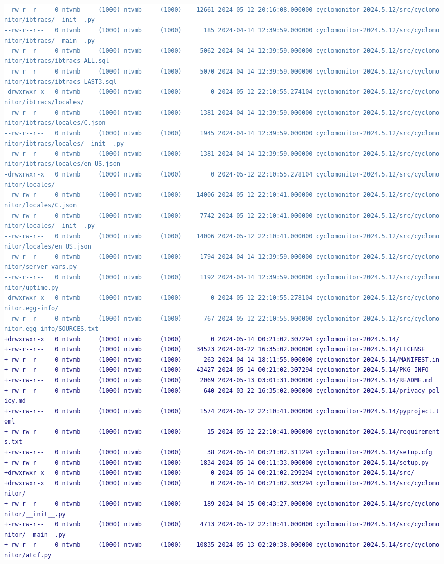 ```diff
--rw-r--r--   0 ntvmb     (1000) ntvmb     (1000)    12661 2024-05-12 20:16:08.000000 cyclomonitor-2024.5.12/src/cyclomonitor/ibtracs/__init__.py
--rw-r--r--   0 ntvmb     (1000) ntvmb     (1000)      185 2024-04-14 12:39:59.000000 cyclomonitor-2024.5.12/src/cyclomonitor/ibtracs/__main__.py
--rw-r--r--   0 ntvmb     (1000) ntvmb     (1000)     5062 2024-04-14 12:39:59.000000 cyclomonitor-2024.5.12/src/cyclomonitor/ibtracs/ibtracs_ALL.sql
--rw-r--r--   0 ntvmb     (1000) ntvmb     (1000)     5070 2024-04-14 12:39:59.000000 cyclomonitor-2024.5.12/src/cyclomonitor/ibtracs/ibtracs_LAST3.sql
-drwxrwxr-x   0 ntvmb     (1000) ntvmb     (1000)        0 2024-05-12 22:10:55.274104 cyclomonitor-2024.5.12/src/cyclomonitor/ibtracs/locales/
--rw-r--r--   0 ntvmb     (1000) ntvmb     (1000)     1381 2024-04-14 12:39:59.000000 cyclomonitor-2024.5.12/src/cyclomonitor/ibtracs/locales/C.json
--rw-r--r--   0 ntvmb     (1000) ntvmb     (1000)     1945 2024-04-14 12:39:59.000000 cyclomonitor-2024.5.12/src/cyclomonitor/ibtracs/locales/__init__.py
--rw-r--r--   0 ntvmb     (1000) ntvmb     (1000)     1381 2024-04-14 12:39:59.000000 cyclomonitor-2024.5.12/src/cyclomonitor/ibtracs/locales/en_US.json
-drwxrwxr-x   0 ntvmb     (1000) ntvmb     (1000)        0 2024-05-12 22:10:55.278104 cyclomonitor-2024.5.12/src/cyclomonitor/locales/
--rw-rw-r--   0 ntvmb     (1000) ntvmb     (1000)    14006 2024-05-12 22:10:41.000000 cyclomonitor-2024.5.12/src/cyclomonitor/locales/C.json
--rw-rw-r--   0 ntvmb     (1000) ntvmb     (1000)     7742 2024-05-12 22:10:41.000000 cyclomonitor-2024.5.12/src/cyclomonitor/locales/__init__.py
--rw-rw-r--   0 ntvmb     (1000) ntvmb     (1000)    14006 2024-05-12 22:10:41.000000 cyclomonitor-2024.5.12/src/cyclomonitor/locales/en_US.json
--rw-r--r--   0 ntvmb     (1000) ntvmb     (1000)     1794 2024-04-14 12:39:59.000000 cyclomonitor-2024.5.12/src/cyclomonitor/server_vars.py
--rw-r--r--   0 ntvmb     (1000) ntvmb     (1000)     1192 2024-04-14 12:39:59.000000 cyclomonitor-2024.5.12/src/cyclomonitor/uptime.py
-drwxrwxr-x   0 ntvmb     (1000) ntvmb     (1000)        0 2024-05-12 22:10:55.278104 cyclomonitor-2024.5.12/src/cyclomonitor.egg-info/
--rw-r--r--   0 ntvmb     (1000) ntvmb     (1000)      767 2024-05-12 22:10:55.000000 cyclomonitor-2024.5.12/src/cyclomonitor.egg-info/SOURCES.txt
+drwxrwxr-x   0 ntvmb     (1000) ntvmb     (1000)        0 2024-05-14 00:21:02.307294 cyclomonitor-2024.5.14/
+-rw-r--r--   0 ntvmb     (1000) ntvmb     (1000)    34523 2024-03-22 16:35:02.000000 cyclomonitor-2024.5.14/LICENSE
+-rw-r--r--   0 ntvmb     (1000) ntvmb     (1000)      263 2024-04-14 18:11:55.000000 cyclomonitor-2024.5.14/MANIFEST.in
+-rw-r--r--   0 ntvmb     (1000) ntvmb     (1000)    43427 2024-05-14 00:21:02.307294 cyclomonitor-2024.5.14/PKG-INFO
+-rw-rw-r--   0 ntvmb     (1000) ntvmb     (1000)     2069 2024-05-13 03:01:31.000000 cyclomonitor-2024.5.14/README.md
+-rw-r--r--   0 ntvmb     (1000) ntvmb     (1000)      640 2024-03-22 16:35:02.000000 cyclomonitor-2024.5.14/privacy-policy.md
+-rw-rw-r--   0 ntvmb     (1000) ntvmb     (1000)     1574 2024-05-12 22:10:41.000000 cyclomonitor-2024.5.14/pyproject.toml
+-rw-rw-r--   0 ntvmb     (1000) ntvmb     (1000)       15 2024-05-12 22:10:41.000000 cyclomonitor-2024.5.14/requirements.txt
+-rw-rw-r--   0 ntvmb     (1000) ntvmb     (1000)       38 2024-05-14 00:21:02.311294 cyclomonitor-2024.5.14/setup.cfg
+-rw-rw-r--   0 ntvmb     (1000) ntvmb     (1000)     1834 2024-05-14 00:11:33.000000 cyclomonitor-2024.5.14/setup.py
+drwxrwxr-x   0 ntvmb     (1000) ntvmb     (1000)        0 2024-05-14 00:21:02.299294 cyclomonitor-2024.5.14/src/
+drwxrwxr-x   0 ntvmb     (1000) ntvmb     (1000)        0 2024-05-14 00:21:02.303294 cyclomonitor-2024.5.14/src/cyclomonitor/
+-rw-r--r--   0 ntvmb     (1000) ntvmb     (1000)      189 2024-04-15 00:43:27.000000 cyclomonitor-2024.5.14/src/cyclomonitor/__init__.py
+-rw-rw-r--   0 ntvmb     (1000) ntvmb     (1000)     4713 2024-05-12 22:10:41.000000 cyclomonitor-2024.5.14/src/cyclomonitor/__main__.py
+-rw-r--r--   0 ntvmb     (1000) ntvmb     (1000)    10835 2024-05-13 02:20:38.000000 cyclomonitor-2024.5.14/src/cyclomonitor/atcf.py
```